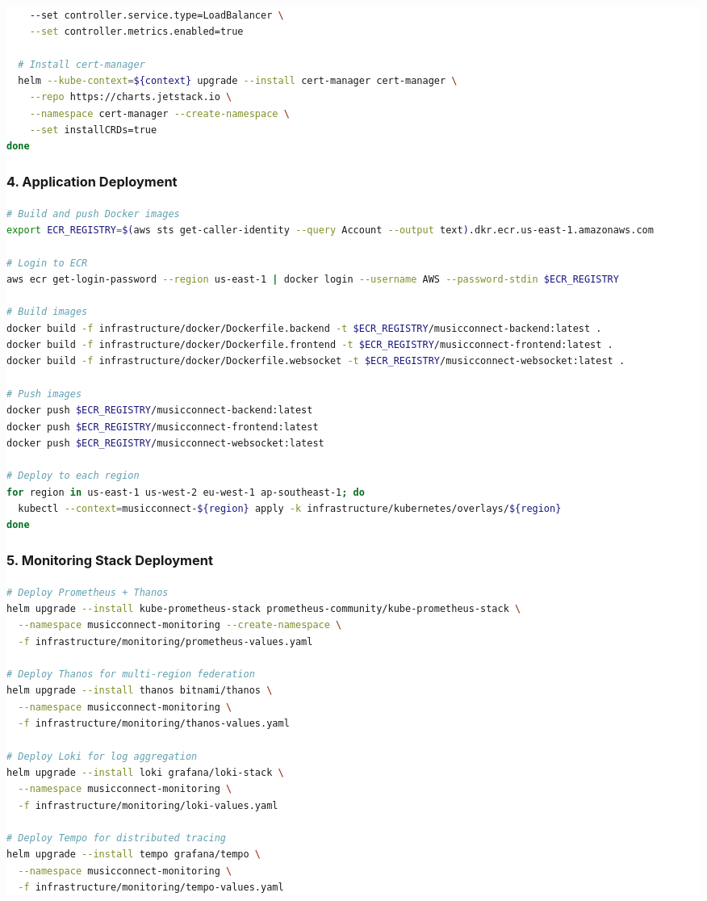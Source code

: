 ```bash
    --set controller.service.type=LoadBalancer \
    --set controller.metrics.enabled=true
  
  # Install cert-manager
  helm --kube-context=${context} upgrade --install cert-manager cert-manager \
    --repo https://charts.jetstack.io \
    --namespace cert-manager --create-namespace \
    --set installCRDs=true
done
```

### 4. Application Deployment

```bash
# Build and push Docker images
export ECR_REGISTRY=$(aws sts get-caller-identity --query Account --output text).dkr.ecr.us-east-1.amazonaws.com

# Login to ECR
aws ecr get-login-password --region us-east-1 | docker login --username AWS --password-stdin $ECR_REGISTRY

# Build images
docker build -f infrastructure/docker/Dockerfile.backend -t $ECR_REGISTRY/musicconnect-backend:latest .
docker build -f infrastructure/docker/Dockerfile.frontend -t $ECR_REGISTRY/musicconnect-frontend:latest .
docker build -f infrastructure/docker/Dockerfile.websocket -t $ECR_REGISTRY/musicconnect-websocket:latest .

# Push images
docker push $ECR_REGISTRY/musicconnect-backend:latest
docker push $ECR_REGISTRY/musicconnect-frontend:latest
docker push $ECR_REGISTRY/musicconnect-websocket:latest

# Deploy to each region
for region in us-east-1 us-west-2 eu-west-1 ap-southeast-1; do
  kubectl --context=musicconnect-${region} apply -k infrastructure/kubernetes/overlays/${region}
done
```

### 5. Monitoring Stack Deployment

```bash
# Deploy Prometheus + Thanos
helm upgrade --install kube-prometheus-stack prometheus-community/kube-prometheus-stack \
  --namespace musicconnect-monitoring --create-namespace \
  -f infrastructure/monitoring/prometheus-values.yaml

# Deploy Thanos for multi-region federation
helm upgrade --install thanos bitnami/thanos \
  --namespace musicconnect-monitoring \
  -f infrastructure/monitoring/thanos-values.yaml

# Deploy Loki for log aggregation
helm upgrade --install loki grafana/loki-stack \
  --namespace musicconnect-monitoring \
  -f infrastructure/monitoring/loki-values.yaml

# Deploy Tempo for distributed tracing
helm upgrade --install tempo grafana/tempo \
  --namespace musicconnect-monitoring \
  -f infrastructure/monitoring/tempo-values.yaml
```

